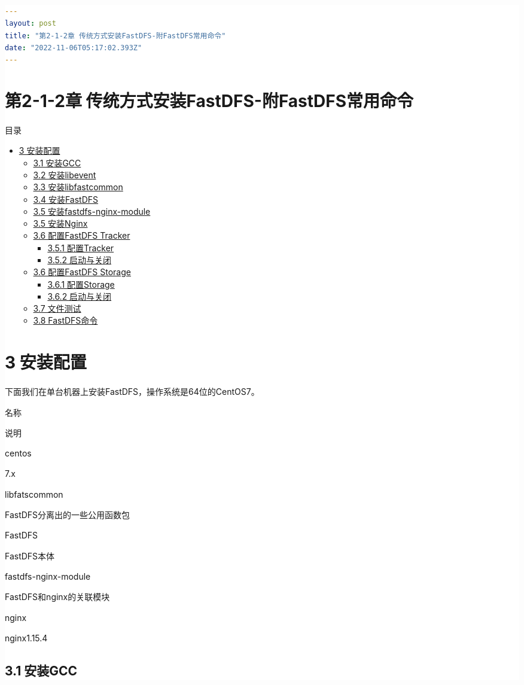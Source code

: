 ```yaml
---
layout: post
title: "第2-1-2章 传统方式安装FastDFS-附FastDFS常用命令"
date: "2022-11-06T05:17:02.393Z"
---
```

第2-1-2章 传统方式安装FastDFS-附FastDFS常用命令
==================================

目录

*   [3 安装配置](#3-安装配置)
    *   [3.1 安装GCC](#31-安装gcc)
    *   [3.2 安装libevent](#32-安装libevent)
    *   [3.3 安装libfastcommon](#33-安装libfastcommon)
    *   [3.4 安装FastDFS](#34-安装fastdfs)
    *   [3.5 安装fastdfs-nginx-module](#35-安装fastdfs-nginx-module)
    *   [3.5 安装Nginx](#35-安装nginx)
    *   [3.6 配置FastDFS Tracker](#36-配置fastdfs-tracker)
        *   [3.5.1 配置Tracker](#351-配置tracker)
        *   [3.5.2 启动与关闭](#352-启动与关闭)
    *   [3.6 配置FastDFS Storage](#36-配置fastdfs-storage)
        *   [3.6.1 配置Storage](#361-配置storage)
        *   [3.6.2 启动与关闭](#362-启动与关闭)
    *   [3.7 文件测试](#37-文件测试)
    *   [3.8 FastDFS命令](#38-fastdfs命令)

3 安装配置
======

下面我们在单台机器上安装FastDFS，操作系统是64位的CentOS7。

名称

说明

centos

7.x

libfatscommon

FastDFS分离出的一些公用函数包

FastDFS

FastDFS本体

fastdfs-nginx-module

FastDFS和nginx的关联模块

nginx

nginx1.15.4

3.1 安装GCC
---------
